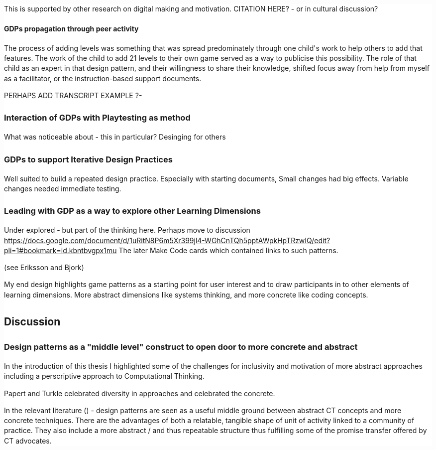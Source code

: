 This is supported by other research on digital making and motivation. CITATION HERE? - or in cultural discussion?  

#### GDPs propagation through peer activity

The process of adding levels was something that was spread predominately through one child's work to help others to add that features. The work of the child to add 21 levels to their own game served as a way to publicise this possibility. The role of that child as an expert in that design pattern, and their willingness to share their knowledge, shifted focus away from help from myself as a facilitator, or the instruction-based support documents.

PERHAPS ADD TRANSCRIPT EXAMPLE ?-

### Interaction of GDPs with Playtesting as method

What was noticeable about - this in particular?
Desinging for others

### GDPs to support Iterative Design Practices

Well suited to build a repeated design practice.
Especially with starting documents,
Small changes had big effects.
Variable changes needed immediate testing.  

### Leading with GDP as a way to explore other Learning Dimensions

Under explored - but part of the thinking here. Perhaps move to discussion
https://docs.google.com/document/d/1uRitN8P6m5Xr399jl4-WGhCnTQh5pptAWpkHpTRzwIQ/edit?pli=1#bookmark=id.kbntbvgpx1mu
The later Make Code cards which contained links to such patterns.

(see Eriksson and Bjork)

My end design highlights game patterns as a starting point for user interest and to draw participants in to other elements of learning dimensions. More abstract dimensions like systems thinking, and more concrete like coding concepts.

## Discussion


### Design patterns as a "middle level" construct to open door to more concrete and abstract

In the introduction of this thesis I highlighted some of the challenges for inclusivity and motivation of more abstract approaches including a perscriptive approach to Computational Thinking.  

Papert and Turkle celebrated diversity in approaches and celebrated the concrete.

In the relevant literature () - design patterns are seen as a useful middle ground between abstract CT concepts and more concrete techniques.
There are the advantages of both a relatable, tangible shape of unit of activity linked to a community of practice. They also include a more abstract / and thus repeatable structure thus fulfilling some of the promise transfer offered by CT advocates.
